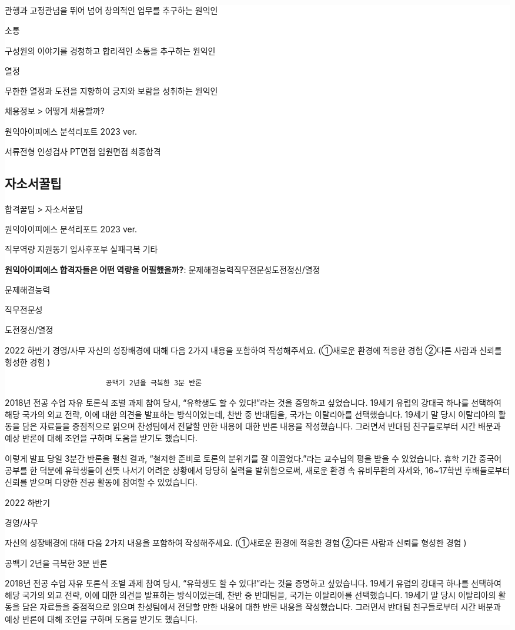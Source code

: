 관행과 고정관념을 뛰어 넘어 창의적인 업무를 추구하는 원익인

소통

구성원의 이야기를 경청하고 합리적인 소통을 추구하는 원익인

열정

무한한 열정과 도전을 지향하여 긍지와 보람을 성취하는 원익인

채용정보 > 어떻게 채용할까?

원익아이피에스 분석리포트 2023 ver.

서류전형
인성검사
PT면접
임원면접
최종합격

## 자소서꿀팁

합격꿀팁 > 자소서꿀팁

원익아이피에스 분석리포트 2023 ver.

직무역량
지원동기
입사후포부
실패극복
기타

**원익아이피에스 합격자들은 어떤 역량을 어필했을까?**: 문제해결능력직무전문성도전정신/열정

문제해결능력

직무전문성

도전정신/열정

2022 하반기 경영/사무 
                            자신의 성장배경에 대해 다음 2가지 내용을 포함하여 작성해주세요. (①새로운 환경에 적응한 경험 ②다른 사람과 신뢰를 형성한 경험 )
                         
                            공백기 2년을 극복한 3분 반론

2018년 전공 수업 자유 토론식 조별 과제 참여 당시, “유학생도 할 수 있다!”라는 것을 증명하고 싶었습니다. 19세기 유럽의 강대국 하나를 선택하여 해당 국가의 외교 전략, 이에 대한 의견을 발표하는 방식이었는데, 찬반 중 반대팀을, 국가는 이탈리아를 선택했습니다. 19세기 말 당시 이탈리아의 활동을 담은 자료들을 중점적으로 읽으며 찬성팀에서 전달할 만한 내용에 대한 반론 내용을 작성했습니다. 그러면서 반대팀 친구들로부터 시간 배분과 예상 반론에 대해 조언을 구하며 도움을 받기도 했습니다.

이렇게 발표 당일 3분간 반론을 펼친 결과, “철저한 준비로 토론의 분위기를 잘 이끌었다.”라는 교수님의 평을 받을 수 있었습니다. 휴학 기간 중국어 공부를 한 덕분에 유학생들이 선뜻 나서기 어려운 상황에서 당당히 실력을 발휘함으로써, 새로운 환경 속 유비무환의 자세와, 16~17학번 후배들로부터 신뢰를 받으며 다양한 전공 활동에 참여할 수 있었습니다.

2022 하반기

경영/사무

자신의 성장배경에 대해 다음 2가지 내용을 포함하여 작성해주세요. (①새로운 환경에 적응한 경험 ②다른 사람과 신뢰를 형성한 경험 )

공백기 2년을 극복한 3분 반론

2018년 전공 수업 자유 토론식 조별 과제 참여 당시, “유학생도 할 수 있다!”라는 것을 증명하고 싶었습니다. 19세기 유럽의 강대국 하나를 선택하여 해당 국가의 외교 전략, 이에 대한 의견을 발표하는 방식이었는데, 찬반 중 반대팀을, 국가는 이탈리아를 선택했습니다. 19세기 말 당시 이탈리아의 활동을 담은 자료들을 중점적으로 읽으며 찬성팀에서 전달할 만한 내용에 대한 반론 내용을 작성했습니다. 그러면서 반대팀 친구들로부터 시간 배분과 예상 반론에 대해 조언을 구하며 도움을 받기도 했습니다.
